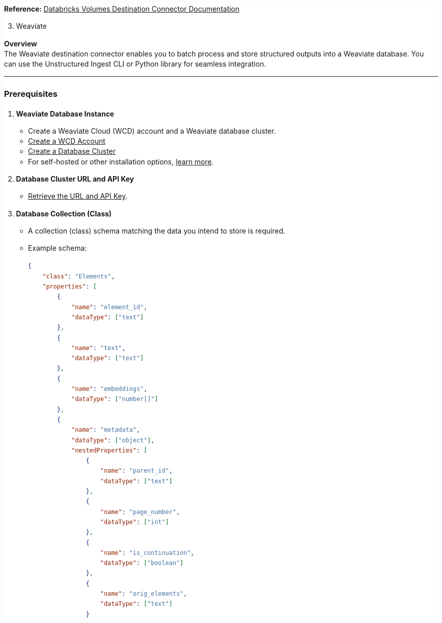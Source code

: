 **Reference:** [Databricks Volumes Destination Connector Documentation](https://docs.unstructured.io/api-reference/ingest/destination-connector/databricks-volumes)

3. Weaviate

**Overview**  
The Weaviate destination connector enables you to batch process and store structured outputs into a Weaviate database. You can use the Unstructured Ingest CLI or Python library for seamless integration.

---

### Prerequisites  

1. **Weaviate Database Instance**  
   - Create a Weaviate Cloud (WCD) account and a Weaviate database cluster.  
   - [Create a WCD Account](https://weaviate.io/developers/wcs/quickstart#create-a-wcd-account)  
   - [Create a Database Cluster](https://weaviate.io/developers/wcs/quickstart#create-a-weaviate-cluster)  
   - For self-hosted or other installation options, [learn more](https://weaviate.io/developers/weaviate/installation).  

2. **Database Cluster URL and API Key**  
   - [Retrieve the URL and API Key](https://weaviate.io/developers/wcs/quickstart#explore-the-details-panel).  

3. **Database Collection (Class)**  
   - A collection (class) schema matching the data you intend to store is required.  
   - Example schema:  

     ```json
     {
         "class": "Elements",
         "properties": [
             {
                 "name": "element_id",
                 "dataType": ["text"]
             },
             {
                 "name": "text",
                 "dataType": ["text"]
             },
             {
                 "name": "embeddings",
                 "dataType": ["number[]"]
             },
             {
                 "name": "metadata",
                 "dataType": ["object"],
                 "nestedProperties": [
                     {
                         "name": "parent_id",
                         "dataType": ["text"]
                     },
                     {
                         "name": "page_number",
                         "dataType": ["int"]
                     },
                     {
                         "name": "is_continuation",
                         "dataType": ["boolean"]
                     },
                     {
                         "name": "orig_elements",
                         "dataType": ["text"]
                     }